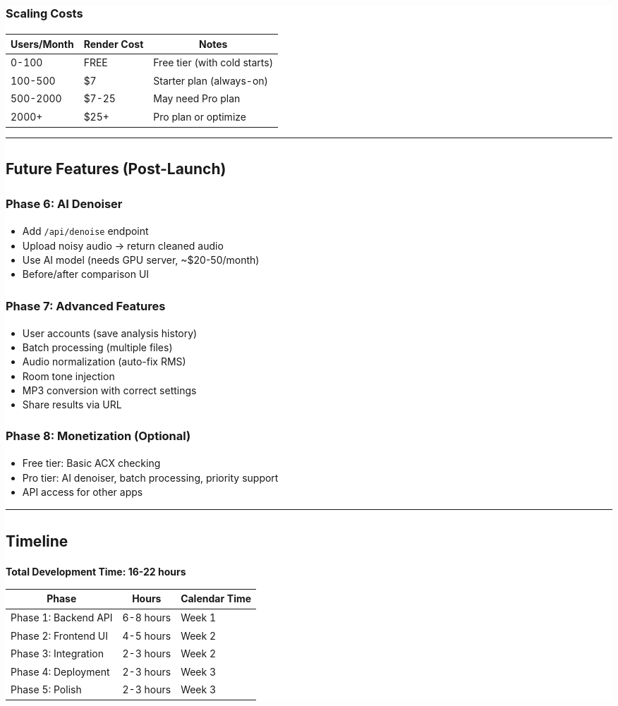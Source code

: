### Scaling Costs

| Users/Month | Render Cost | Notes |
|-------------|-------------|-------|
| 0-100 | FREE | Free tier (with cold starts) |
| 100-500 | $7 | Starter plan (always-on) |
| 500-2000 | $7-25 | May need Pro plan |
| 2000+ | $25+ | Pro plan or optimize |

---

## Future Features (Post-Launch)

### Phase 6: AI Denoiser
- Add `/api/denoise` endpoint
- Upload noisy audio → return cleaned audio
- Use AI model (needs GPU server, ~$20-50/month)
- Before/after comparison UI

### Phase 7: Advanced Features
- User accounts (save analysis history)
- Batch processing (multiple files)
- Audio normalization (auto-fix RMS)
- Room tone injection
- MP3 conversion with correct settings
- Share results via URL

### Phase 8: Monetization (Optional)
- Free tier: Basic ACX checking
- Pro tier: AI denoiser, batch processing, priority support
- API access for other apps

---

## Timeline

**Total Development Time: 16-22 hours**

| Phase | Hours | Calendar Time |
|-------|-------|---------------|
| Phase 1: Backend API | 6-8 hours | Week 1 |
| Phase 2: Frontend UI | 4-5 hours | Week 2 |
| Phase 3: Integration | 2-3 hours | Week 2 |
| Phase 4: Deployment | 2-3 hours | Week 3 |
| Phase 5: Polish | 2-3 hours | Week 3 |
